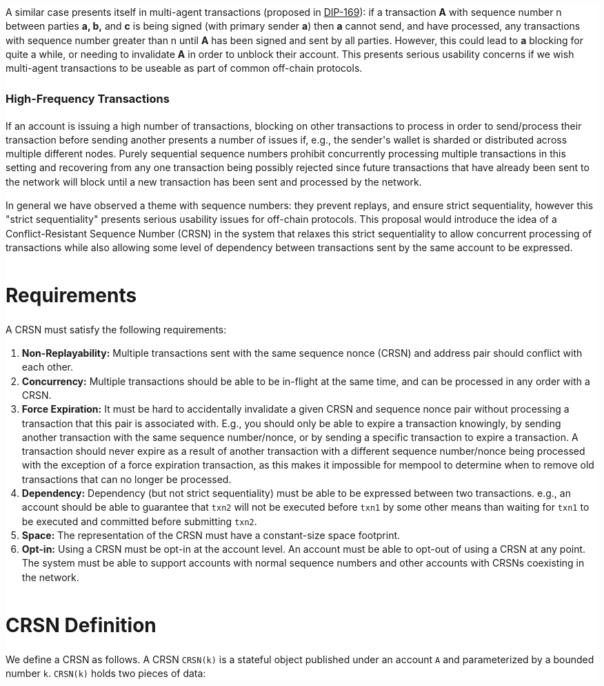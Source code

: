 A similar case presents itself in multi-agent transactions (proposed in [DIP-169](https://github.com/diem/dip/blob/main/dips/dip-169.md)): if a transaction **A** with sequence number n between parties **a, b,** and **c** is being signed (with primary sender **a**) then **a** cannot send, and have processed, any transactions with sequence number greater than n until **A** has been signed and sent by all parties. However, this could lead to **a** blocking for quite a while, or needing to invalidate **A** in order to unblock their account. This presents serious usability concerns if we wish multi-agent transactions to be useable as part of common off-chain protocols.

### High-Frequency Transactions

If an account is issuing a high number of transactions, blocking on other transactions to process in order to send/process their transaction before sending another presents a number of issues if, e.g., the sender's wallet is sharded or distributed across multiple different nodes. Purely sequential sequence numbers prohibit concurrently processing multiple transactions in this setting and recovering from any one transaction being possibly rejected since future transactions that have already been sent to the network will block until a new transaction has been sent and processed by the network.

In general we have observed a theme with sequence numbers: they prevent replays, and ensure strict sequentiality, however this "strict sequentiality" presents serious usability issues for off-chain protocols.  This proposal would introduce the idea of a Conflict-Resistant Sequence Number (CRSN) in the system that relaxes this strict sequentiality to allow concurrent processing of transactions while also allowing some level of dependency between transactions sent by the same account to be expressed.

# Requirements

A CRSN must satisfy the following requirements:

1. **Non-Replayability:** Multiple transactions sent with the same sequence nonce (CRSN) and address pair should conflict with each other.
2. **Concurrency:** Multiple transactions should be able to be in-flight at the same time, and can be processed in any order with a CRSN.
3. **Force Expiration:** It must be hard to accidentally invalidate a given CRSN and sequence nonce pair without processing a transaction that this pair is associated with. E.g., you should only be able to expire a transaction knowingly, by sending another transaction with the same sequence number/nonce, or by sending a specific transaction to expire a transaction. A transaction should never expire as a result of another transaction with a different sequence number/nonce being processed with the exception of a force expiration transaction, as this makes it impossible for mempool to determine when to remove old transactions that can no longer be processed.
4. **Dependency:** Dependency (but not strict sequentiality) must be able to be expressed between two transactions. e.g., an account should be able to guarantee that `txn2` will not be executed before `txn1` by some other means than waiting for `txn1` to be executed and committed before submitting `txn2`.
5. **Space:** The representation of the CRSN must have a constant-size space footprint.
6. **Opt-in:** Using a CRSN must be opt-in at the account level. An account must be able to opt-out of using a CRSN at any point. The system must be able to support accounts with normal sequence numbers and other accounts with CRSNs coexisting in the network.

# CRSN Definition

We define a CRSN as follows. A CRSN `CRSN(k)` is a stateful object published under an account `A` and parameterized by a bounded number `k`. `CRSN(k)` holds two pieces of data:
